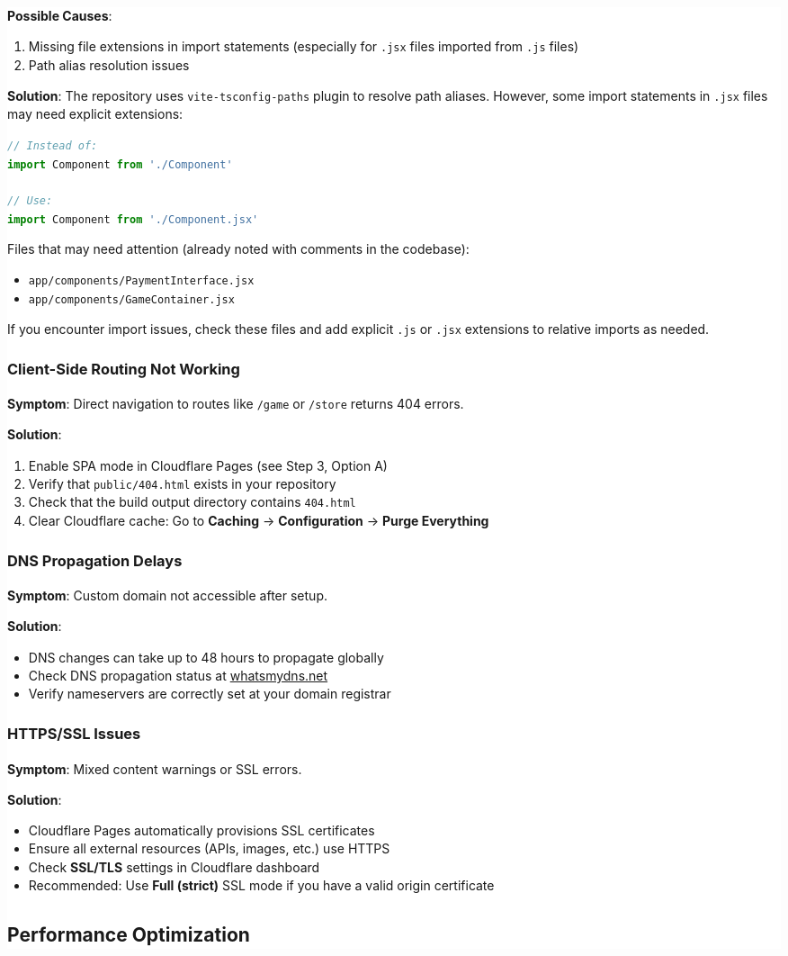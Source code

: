 **Possible Causes**:
1. Missing file extensions in import statements (especially for `.jsx` files imported from `.js` files)
2. Path alias resolution issues

**Solution**:
The repository uses `vite-tsconfig-paths` plugin to resolve path aliases. However, some import statements in `.jsx` files may need explicit extensions:

```javascript
// Instead of:
import Component from './Component'

// Use:
import Component from './Component.jsx'
```

Files that may need attention (already noted with comments in the codebase):
- `app/components/PaymentInterface.jsx`
- `app/components/GameContainer.jsx`

If you encounter import issues, check these files and add explicit `.js` or `.jsx` extensions to relative imports as needed.

### Client-Side Routing Not Working

**Symptom**: Direct navigation to routes like `/game` or `/store` returns 404 errors.

**Solution**:
1. Enable SPA mode in Cloudflare Pages (see Step 3, Option A)
2. Verify that `public/404.html` exists in your repository
3. Check that the build output directory contains `404.html`
4. Clear Cloudflare cache: Go to **Caching** → **Configuration** → **Purge Everything**

### DNS Propagation Delays

**Symptom**: Custom domain not accessible after setup.

**Solution**:
- DNS changes can take up to 48 hours to propagate globally
- Check DNS propagation status at [whatsmydns.net](https://www.whatsmydns.net)
- Verify nameservers are correctly set at your domain registrar

### HTTPS/SSL Issues

**Symptom**: Mixed content warnings or SSL errors.

**Solution**:
- Cloudflare Pages automatically provisions SSL certificates
- Ensure all external resources (APIs, images, etc.) use HTTPS
- Check **SSL/TLS** settings in Cloudflare dashboard
- Recommended: Use **Full (strict)** SSL mode if you have a valid origin certificate

## Performance Optimization
